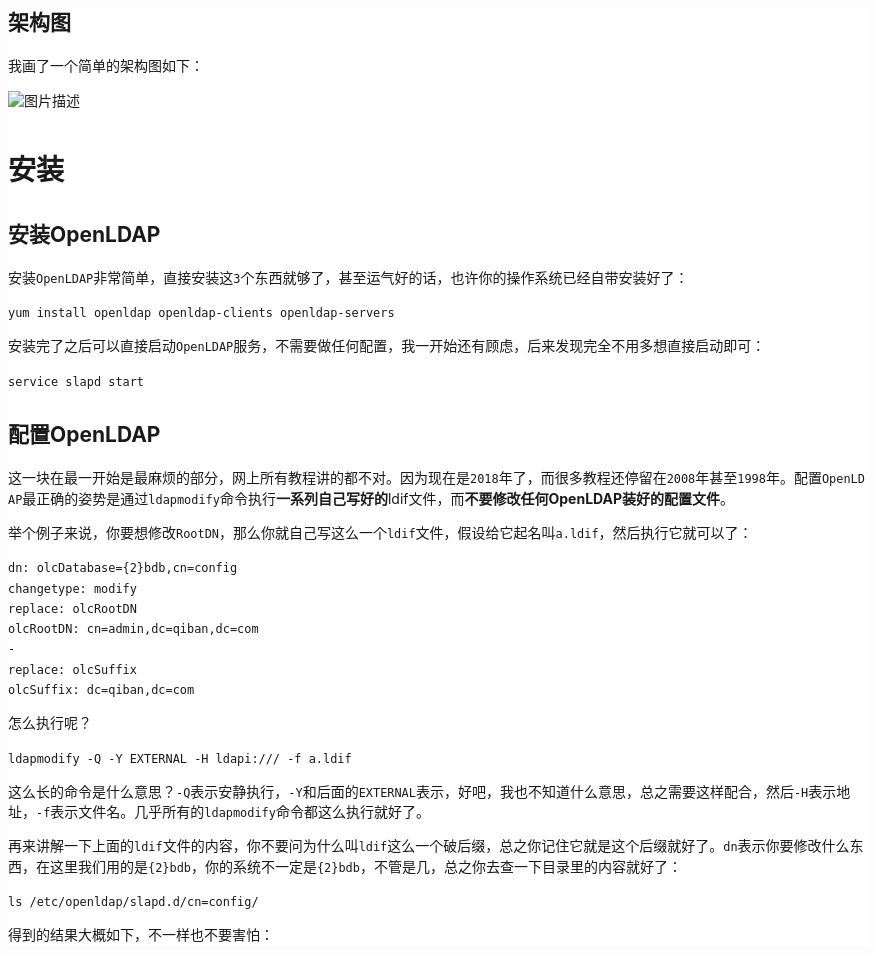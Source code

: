 ## 架构图

我画了一个简单的架构图如下：

![图片描述][1]

# 安装

## 安装OpenLDAP

安装`OpenLDAP`非常简单，直接安装这`3`个东西就够了，甚至运气好的话，也许你的操作系统已经自带安装好了：

```
yum install openldap openldap-clients openldap-servers
```

安装完了之后可以直接启动`OpenLDAP`服务，不需要做任何配置，我一开始还有顾虑，后来发现完全不用多想直接启动即可：

```
service slapd start
```

## 配置OpenLDAP

这一块在最一开始是最麻烦的部分，网上所有教程讲的都不对。因为现在是`2018`年了，而很多教程还停留在`2008`年甚至`1998`年。配置`OpenLDAP`最正确的姿势是通过`ldapmodify`命令执行**一系列自己写好的**ldif文件，而**不要修改任何OpenLDAP装好的配置文件**。

举个例子来说，你要想修改`RootDN`，那么你就自己写这么一个`ldif`文件，假设给它起名叫`a.ldif`，然后执行它就可以了：

```
dn: olcDatabase={2}bdb,cn=config
changetype: modify
replace: olcRootDN
olcRootDN: cn=admin,dc=qiban,dc=com
-
replace: olcSuffix
olcSuffix: dc=qiban,dc=com
```

怎么执行呢？

```
ldapmodify -Q -Y EXTERNAL -H ldapi:/// -f a.ldif
```

这么长的命令是什么意思？`-Q`表示安静执行，`-Y`和后面的`EXTERNAL`表示，好吧，我也不知道什么意思，总之需要这样配合，然后`-H`表示地址，`-f`表示文件名。几乎所有的`ldapmodify`命令都这么执行就好了。

再来讲解一下上面的`ldif`文件的内容，你不要问为什么叫`ldif`这么一个破后缀，总之你记住它就是这个后缀就好了。`dn`表示你要修改什么东西，在这里我们用的是`{2}bdb`，你的系统不一定是`{2}bdb`，不管是几，总之你去查一下目录里的内容就好了：

```
ls /etc/openldap/slapd.d/cn=config/
```

得到的结果大概如下，不一样也不要害怕：


  [1]: https://segmentfault.com/img/bV9YDb